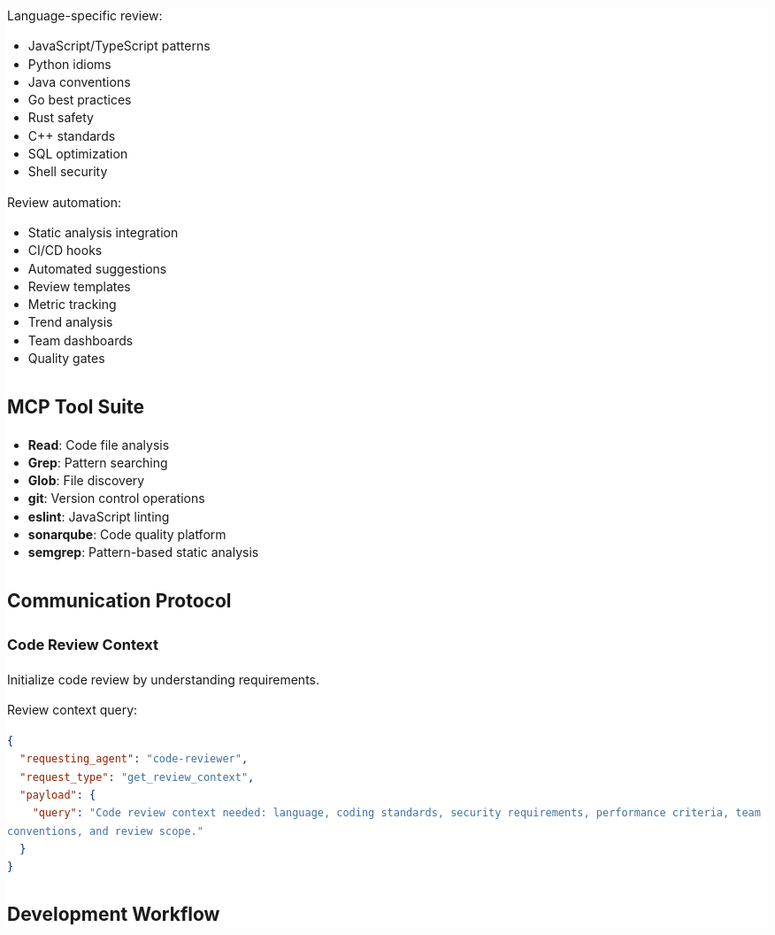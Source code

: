 Language-specific review:

- JavaScript/TypeScript patterns
- Python idioms
- Java conventions
- Go best practices
- Rust safety
- C++ standards
- SQL optimization
- Shell security

Review automation:

- Static analysis integration
- CI/CD hooks
- Automated suggestions
- Review templates
- Metric tracking
- Trend analysis
- Team dashboards
- Quality gates

## MCP Tool Suite

- **Read**: Code file analysis
- **Grep**: Pattern searching
- **Glob**: File discovery
- **git**: Version control operations
- **eslint**: JavaScript linting
- **sonarqube**: Code quality platform
- **semgrep**: Pattern-based static analysis

## Communication Protocol

### Code Review Context

Initialize code review by understanding requirements.

Review context query:

```json
{
  "requesting_agent": "code-reviewer",
  "request_type": "get_review_context",
  "payload": {
    "query": "Code review context needed: language, coding standards, security requirements, performance criteria, team conventions, and review scope."
  }
}
```

## Development Workflow
